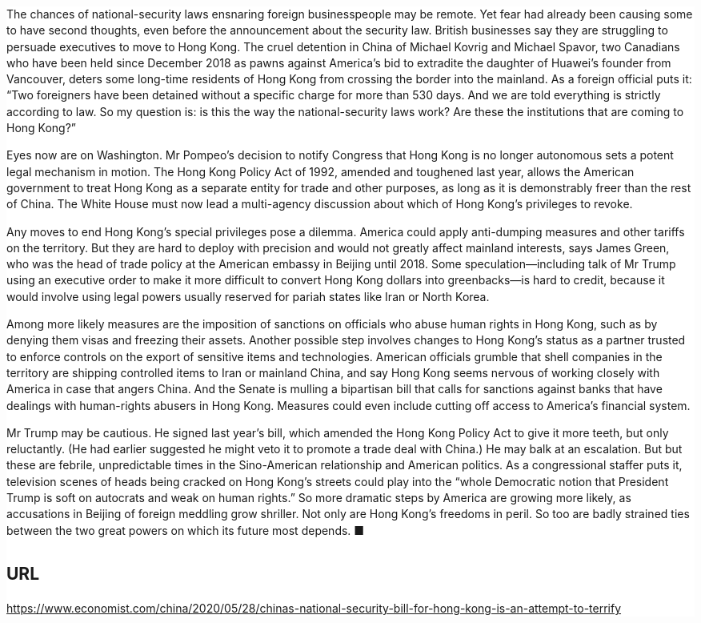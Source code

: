 The chances of national-security laws ensnaring foreign businesspeople may be remote. Yet fear had already been causing some to have second thoughts, even before the announcement about the security law. British businesses say they are struggling to persuade executives to move to Hong Kong. The cruel detention in China of Michael Kovrig and Michael Spavor, two Canadians who have been held since December 2018 as pawns against America’s bid to extradite the daughter of Huawei’s founder from Vancouver, deters some long-time residents of Hong Kong from crossing the border into the mainland. As a foreign official puts it: “Two foreigners have been detained without a specific charge for more than 530 days. And we are told everything is strictly according to law. So my question is: is this the way the national-security laws work? Are these the institutions that are coming to Hong Kong?”

Eyes now are on Washington. Mr Pompeo’s decision to notify Congress that Hong Kong is no longer autonomous sets a potent legal mechanism in motion. The Hong Kong Policy Act of 1992, amended and toughened last year, allows the American government to treat Hong Kong as a separate entity for trade and other purposes, as long as it is demonstrably freer than the rest of China. The White House must now lead a multi-agency discussion about which of Hong Kong’s privileges to revoke.

Any moves to end Hong Kong’s special privileges pose a dilemma. America could apply anti-dumping measures and other tariffs on the territory. But they are hard to deploy with precision and would not greatly affect mainland interests, says James Green, who was the head of trade policy at the American embassy in Beijing until 2018. Some speculation—including talk of Mr Trump using an executive order to make it more difficult to convert Hong Kong dollars into greenbacks—is hard to credit, because it would involve using legal powers usually reserved for pariah states like Iran or North Korea.

Among more likely measures are the imposition of sanctions on officials who abuse human rights in Hong Kong, such as by denying them visas and freezing their assets. Another possible step involves changes to Hong Kong’s status as a partner trusted to enforce controls on the export of sensitive items and technologies. American officials grumble that shell companies in the territory are shipping controlled items to Iran or mainland China, and say Hong Kong seems nervous of working closely with America in case that angers China. And the Senate is mulling a bipartisan bill that calls for sanctions against banks that have dealings with human-rights abusers in Hong Kong. Measures could even include cutting off access to America’s financial system.

Mr Trump may be cautious. He signed last year’s bill, which amended the Hong Kong Policy Act to give it more teeth, but only reluctantly. (He had earlier suggested he might veto it to promote a trade deal with China.) He may balk at an escalation. But but these are febrile, unpredictable times in the Sino-American relationship and American politics. As a congressional staffer puts it, television scenes of heads being cracked on Hong Kong’s streets could play into the “whole Democratic notion that President Trump is soft on autocrats and weak on human rights.” So more dramatic steps by America are growing more likely, as accusations in Beijing of foreign meddling grow shriller. Not only are Hong Kong’s freedoms in peril. So too are badly strained ties between the two great powers on which its future most depends. ■

## URL

https://www.economist.com/china/2020/05/28/chinas-national-security-bill-for-hong-kong-is-an-attempt-to-terrify

